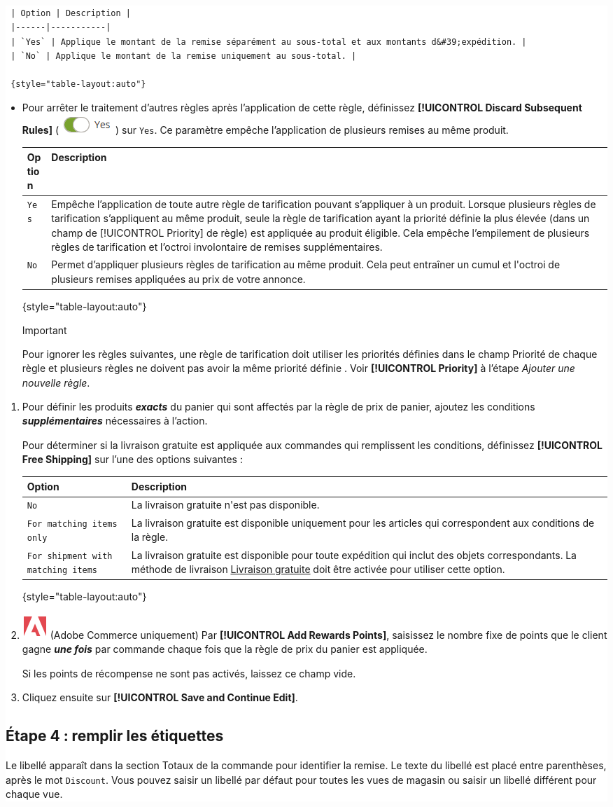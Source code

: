      | Option | Description |
     |------|-----------|
     | `Yes` | Applique le montant de la remise séparément au sous-total et aux montants d&#39;expédition. |
     | `No` | Applique le montant de la remise uniquement au sous-total. |

     {style="table-layout:auto"}

   - Pour arrêter le traitement d’autres règles après l’application de cette règle, définissez **[!UICONTROL Discard Subsequent Rules]** (![Option toggle](../assets/toggle-yes.png)) sur `Yes`. Ce paramètre empêche l’application de plusieurs remises au même produit.

     | Option | Description |
     |------|-----------|
     | `Yes` | Empêche l’application de toute autre règle de tarification pouvant s’appliquer à un produit. Lorsque plusieurs règles de tarification s’appliquent au même produit, seule la règle de tarification ayant la priorité définie la plus élevée (dans un champ de [!UICONTROL Priority] de règle) est appliquée au produit éligible. Cela empêche l’empilement de plusieurs règles de tarification et l’octroi involontaire de remises supplémentaires. |
     | `No` | Permet d’appliquer plusieurs règles de tarification au même produit. Cela peut entraîner un cumul et l&#39;octroi de plusieurs remises appliquées au prix de votre annonce. |

     {style="table-layout:auto"}

     >[!IMPORTANT]
     >
     >Pour ignorer les règles suivantes, une règle de tarification doit utiliser les priorités définies dans le champ Priorité de chaque règle et plusieurs règles ne doivent pas avoir la même priorité définie . Voir **[!UICONTROL Priority]** à l’étape _Ajouter une nouvelle règle_.

1. Pour définir les produits **_exacts_** du panier qui sont affectés par la règle de prix de panier, ajoutez les conditions **_supplémentaires_** nécessaires à l’action.

   Pour déterminer si la livraison gratuite est appliquée aux commandes qui remplissent les conditions, définissez **[!UICONTROL Free Shipping]** sur l’une des options suivantes :

   | Option | Description |
   |------|-----------|
   | `No` | La livraison gratuite n&#39;est pas disponible. |
   | `For matching items only` | La livraison gratuite est disponible uniquement pour les articles qui correspondent aux conditions de la règle. |
   | `For shipment with matching items` | La livraison gratuite est disponible pour toute expédition qui inclut des objets correspondants. La méthode de livraison [Livraison gratuite](../stores-purchase/shipping-free.md) doit être activée pour utiliser cette option. |

   {style="table-layout:auto"}

1. ![Adobe Commerce](../assets/adobe-logo.svg) (Adobe Commerce uniquement) Par **[!UICONTROL Add Rewards Points]**, saisissez le nombre fixe de points que le client gagne **_une fois_** par commande chaque fois que la règle de prix du panier est appliquée.

   Si les points de récompense ne sont pas activés, laissez ce champ vide.

1. Cliquez ensuite sur **[!UICONTROL Save and Continue Edit]**.

## Étape 4 : remplir les étiquettes

Le libellé apparaît dans la section Totaux de la commande pour identifier la remise. Le texte du libellé est placé entre parenthèses, après le mot `Discount`. Vous pouvez saisir un libellé par défaut pour toutes les vues de magasin ou saisir un libellé différent pour chaque vue.
